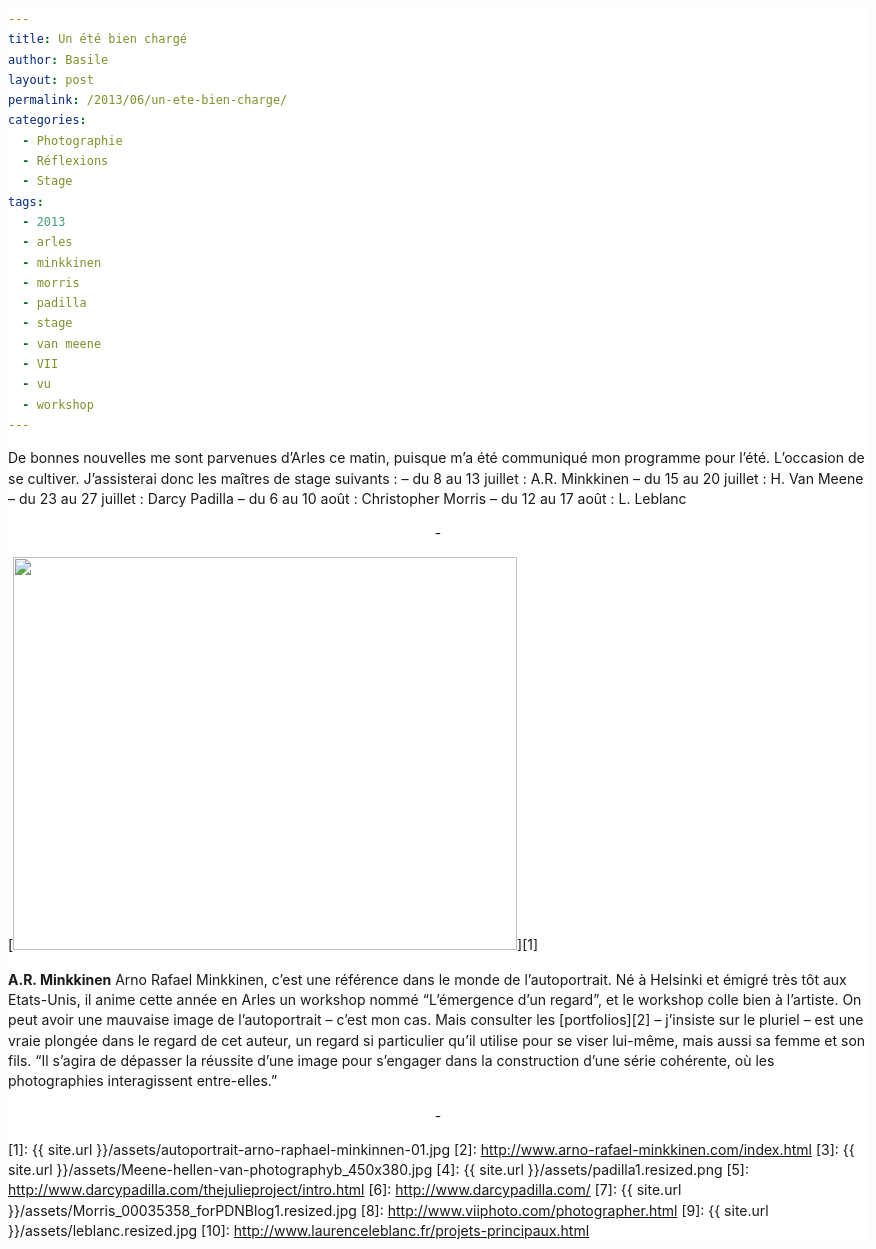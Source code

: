 ```yaml
---
title: Un été bien chargé
author: Basile
layout: post
permalink: /2013/06/un-ete-bien-charge/
categories:
  - Photographie
  - Réflexions
  - Stage
tags:
  - 2013
  - arles
  - minkkinen
  - morris
  - padilla
  - stage
  - van meene
  - VII
  - vu
  - workshop
---
```

De bonnes nouvelles me sont parvenues d&#8217;Arles ce matin, puisque m&#8217;a été communiqué mon programme pour l&#8217;été. L&#8217;occasion de se cultiver.
J&#8217;assisterai donc les maîtres de stage suivants :
&#8211; du 8 au 13 juillet : A.R. Minkkinen
&#8211; du 15 au 20 juillet : H. Van Meene
&#8211; du 23 au 27 juillet : Darcy Padilla
&#8211; du 6 au 10 août : Christopher Morris
&#8211; du 12 au 17 août : L. Leblanc

<p style="text-align: center;">
  -
</p>

[<img class="aligncenter size-full wp-image-2131" title="autoportrait-arno-raphael-minkinnen-01" src="{{ site.url }}/assets/autoportrait-arno-raphael-minkinnen-01.jpg" alt="" width="504" height="393" />][1]

**A.R. Minkkinen**
Arno Rafael Minkkinen, c&#8217;est une référence dans le monde de l&#8217;autoportrait. Né à Helsinki et émigré très tôt aux Etats-Unis, il anime cette année en Arles un workshop nommé &#8220;L&#8217;émergence d&#8217;un regard&#8221;, et le workshop colle bien à l&#8217;artiste.
On peut avoir une mauvaise image de l&#8217;autoportrait &#8211; c&#8217;est mon cas. Mais consulter les [portfolios][2] &#8211; j&#8217;insiste sur le pluriel &#8211; est une vraie plongée dans le regard de cet auteur, un regard si particulier qu&#8217;il utilise pour se viser lui-même, mais aussi sa femme et son fils.
&#8220;Il s’agira de dépasser la réussite d’une image pour s’engager dans la construction d’une série cohérente, où les photographies interagissent entre-elles.&#8221;

<p style="text-align: center;">
  -
</p>


 [1]: {{ site.url }}/assets/autoportrait-arno-raphael-minkinnen-01.jpg
 [2]: http://www.arno-rafael-minkkinen.com/index.html
 [3]: {{ site.url }}/assets/Meene-hellen-van-photographyb_450x380.jpg
 [4]: {{ site.url }}/assets/padilla1.resized.png
 [5]: http://www.darcypadilla.com/thejulieproject/intro.html
 [6]: http://www.darcypadilla.com/
 [7]: {{ site.url }}/assets/Morris_00035358_forPDNBlog1.resized.jpg
 [8]: http://www.viiphoto.com/photographer.html
 [9]: {{ site.url }}/assets/leblanc.resized.jpg
 [10]: http://www.laurenceleblanc.fr/projets-principaux.html